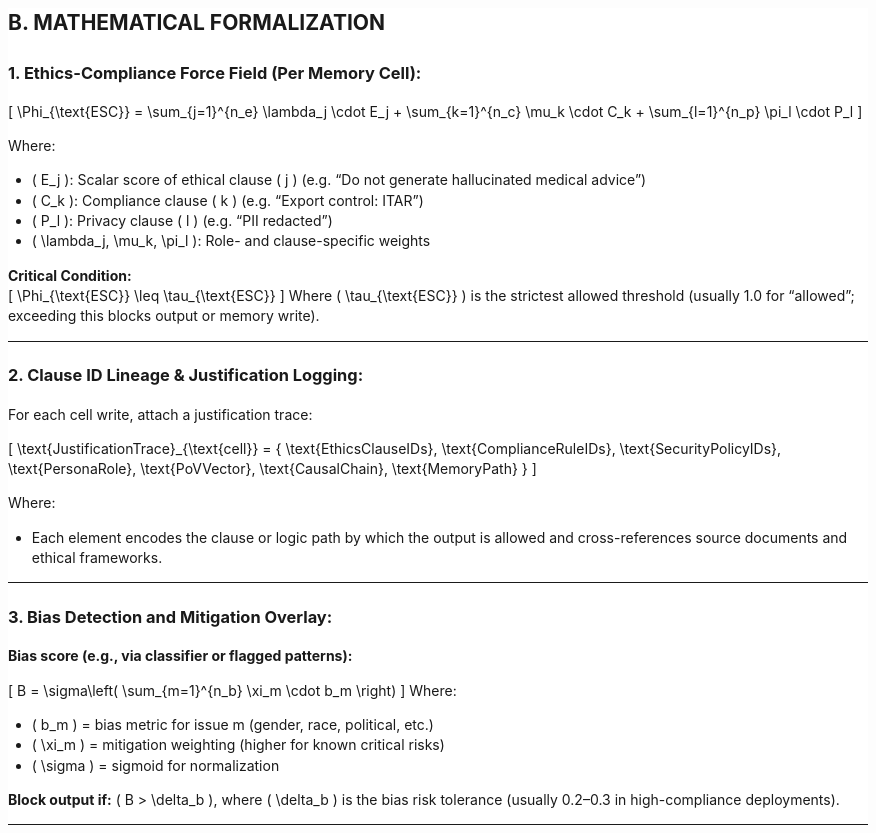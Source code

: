 
## **B. MATHEMATICAL FORMALIZATION**

### **1. Ethics-Compliance Force Field (Per Memory Cell):**

\[
\Phi_{\text{ESC}} = \sum_{j=1}^{n_e} \lambda_j \cdot E_j + \sum_{k=1}^{n_c} \mu_k \cdot C_k + \sum_{l=1}^{n_p} \pi_l \cdot P_l
\]

Where:
- \( E_j \): Scalar score of ethical clause \( j \) (e.g. “Do not generate hallucinated medical advice”)
- \( C_k \): Compliance clause \( k \) (e.g. “Export control: ITAR”)
- \( P_l \): Privacy clause \( l \) (e.g. “PII redacted”)
- \( \lambda_j, \mu_k, \pi_l \): Role- and clause-specific weights

**Critical Condition:**  
\[
\Phi_{\text{ESC}} \leq \tau_{\text{ESC}}
\]
Where \( \tau_{\text{ESC}} \) is the strictest allowed threshold (usually 1.0 for “allowed”; exceeding this blocks output or memory write).

---

### **2. Clause ID Lineage & Justification Logging:**

For each cell write, attach a justification trace:

\[
\text{JustificationTrace}_{\text{cell}} = \{ \text{EthicsClauseIDs}, \text{ComplianceRuleIDs}, \text{SecurityPolicyIDs}, \text{PersonaRole}, \text{PoVVector}, \text{CausalChain}, \text{MemoryPath} \}
\]

Where:
- Each element encodes the clause or logic path by which the output is allowed and cross-references source documents and ethical frameworks.

---

### **3. Bias Detection and Mitigation Overlay:**

**Bias score (e.g., via classifier or flagged patterns):**

\[
B = \sigma\left( \sum_{m=1}^{n_b} \xi_m \cdot b_m \right)
\]
Where:
- \( b_m \) = bias metric for issue m (gender, race, political, etc.)
- \( \xi_m \) = mitigation weighting (higher for known critical risks)
- \( \sigma \) = sigmoid for normalization

**Block output if:**  \( B > \delta_b \), where \( \delta_b \) is the bias risk tolerance (usually 0.2–0.3 in high-compliance deployments).

---